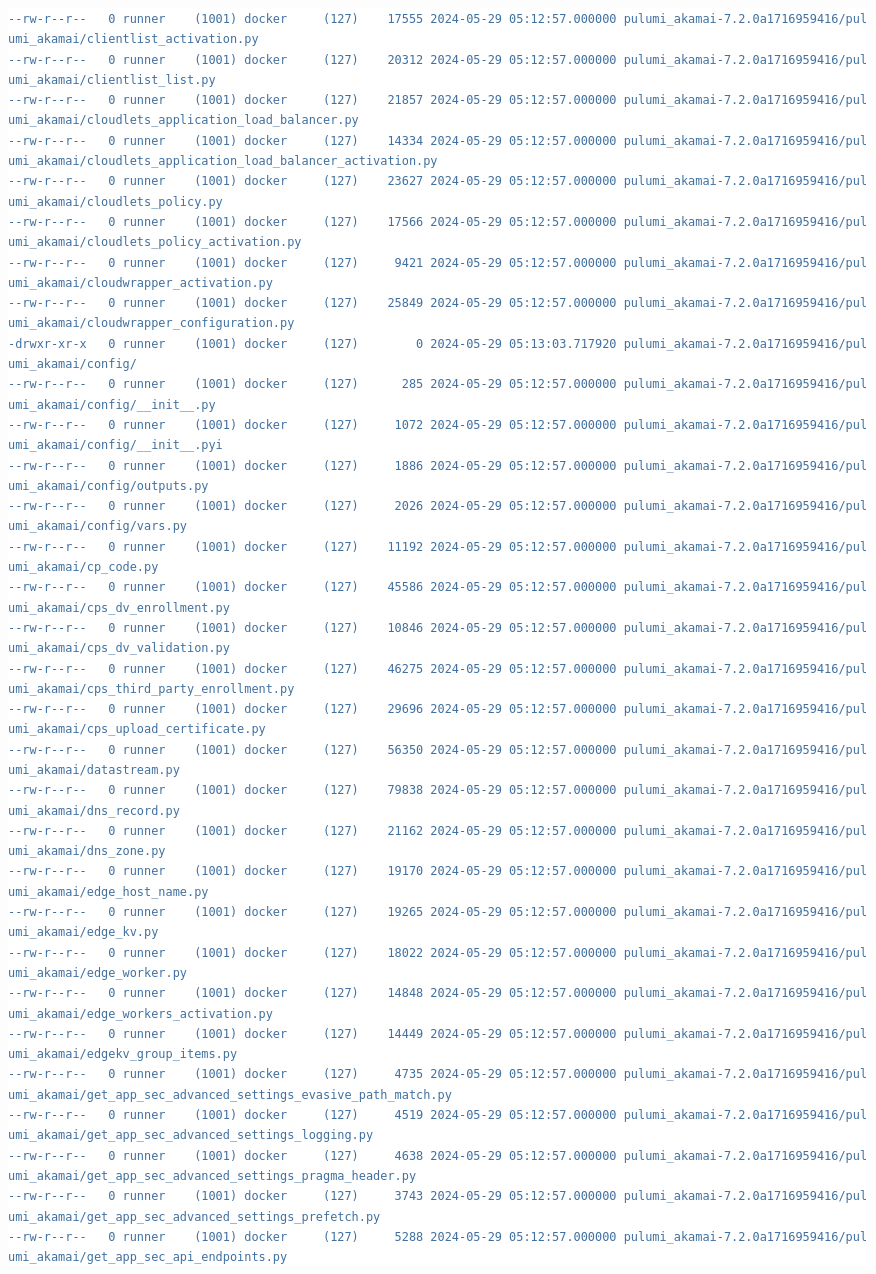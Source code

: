 ```diff
--rw-r--r--   0 runner    (1001) docker     (127)    17555 2024-05-29 05:12:57.000000 pulumi_akamai-7.2.0a1716959416/pulumi_akamai/clientlist_activation.py
--rw-r--r--   0 runner    (1001) docker     (127)    20312 2024-05-29 05:12:57.000000 pulumi_akamai-7.2.0a1716959416/pulumi_akamai/clientlist_list.py
--rw-r--r--   0 runner    (1001) docker     (127)    21857 2024-05-29 05:12:57.000000 pulumi_akamai-7.2.0a1716959416/pulumi_akamai/cloudlets_application_load_balancer.py
--rw-r--r--   0 runner    (1001) docker     (127)    14334 2024-05-29 05:12:57.000000 pulumi_akamai-7.2.0a1716959416/pulumi_akamai/cloudlets_application_load_balancer_activation.py
--rw-r--r--   0 runner    (1001) docker     (127)    23627 2024-05-29 05:12:57.000000 pulumi_akamai-7.2.0a1716959416/pulumi_akamai/cloudlets_policy.py
--rw-r--r--   0 runner    (1001) docker     (127)    17566 2024-05-29 05:12:57.000000 pulumi_akamai-7.2.0a1716959416/pulumi_akamai/cloudlets_policy_activation.py
--rw-r--r--   0 runner    (1001) docker     (127)     9421 2024-05-29 05:12:57.000000 pulumi_akamai-7.2.0a1716959416/pulumi_akamai/cloudwrapper_activation.py
--rw-r--r--   0 runner    (1001) docker     (127)    25849 2024-05-29 05:12:57.000000 pulumi_akamai-7.2.0a1716959416/pulumi_akamai/cloudwrapper_configuration.py
-drwxr-xr-x   0 runner    (1001) docker     (127)        0 2024-05-29 05:13:03.717920 pulumi_akamai-7.2.0a1716959416/pulumi_akamai/config/
--rw-r--r--   0 runner    (1001) docker     (127)      285 2024-05-29 05:12:57.000000 pulumi_akamai-7.2.0a1716959416/pulumi_akamai/config/__init__.py
--rw-r--r--   0 runner    (1001) docker     (127)     1072 2024-05-29 05:12:57.000000 pulumi_akamai-7.2.0a1716959416/pulumi_akamai/config/__init__.pyi
--rw-r--r--   0 runner    (1001) docker     (127)     1886 2024-05-29 05:12:57.000000 pulumi_akamai-7.2.0a1716959416/pulumi_akamai/config/outputs.py
--rw-r--r--   0 runner    (1001) docker     (127)     2026 2024-05-29 05:12:57.000000 pulumi_akamai-7.2.0a1716959416/pulumi_akamai/config/vars.py
--rw-r--r--   0 runner    (1001) docker     (127)    11192 2024-05-29 05:12:57.000000 pulumi_akamai-7.2.0a1716959416/pulumi_akamai/cp_code.py
--rw-r--r--   0 runner    (1001) docker     (127)    45586 2024-05-29 05:12:57.000000 pulumi_akamai-7.2.0a1716959416/pulumi_akamai/cps_dv_enrollment.py
--rw-r--r--   0 runner    (1001) docker     (127)    10846 2024-05-29 05:12:57.000000 pulumi_akamai-7.2.0a1716959416/pulumi_akamai/cps_dv_validation.py
--rw-r--r--   0 runner    (1001) docker     (127)    46275 2024-05-29 05:12:57.000000 pulumi_akamai-7.2.0a1716959416/pulumi_akamai/cps_third_party_enrollment.py
--rw-r--r--   0 runner    (1001) docker     (127)    29696 2024-05-29 05:12:57.000000 pulumi_akamai-7.2.0a1716959416/pulumi_akamai/cps_upload_certificate.py
--rw-r--r--   0 runner    (1001) docker     (127)    56350 2024-05-29 05:12:57.000000 pulumi_akamai-7.2.0a1716959416/pulumi_akamai/datastream.py
--rw-r--r--   0 runner    (1001) docker     (127)    79838 2024-05-29 05:12:57.000000 pulumi_akamai-7.2.0a1716959416/pulumi_akamai/dns_record.py
--rw-r--r--   0 runner    (1001) docker     (127)    21162 2024-05-29 05:12:57.000000 pulumi_akamai-7.2.0a1716959416/pulumi_akamai/dns_zone.py
--rw-r--r--   0 runner    (1001) docker     (127)    19170 2024-05-29 05:12:57.000000 pulumi_akamai-7.2.0a1716959416/pulumi_akamai/edge_host_name.py
--rw-r--r--   0 runner    (1001) docker     (127)    19265 2024-05-29 05:12:57.000000 pulumi_akamai-7.2.0a1716959416/pulumi_akamai/edge_kv.py
--rw-r--r--   0 runner    (1001) docker     (127)    18022 2024-05-29 05:12:57.000000 pulumi_akamai-7.2.0a1716959416/pulumi_akamai/edge_worker.py
--rw-r--r--   0 runner    (1001) docker     (127)    14848 2024-05-29 05:12:57.000000 pulumi_akamai-7.2.0a1716959416/pulumi_akamai/edge_workers_activation.py
--rw-r--r--   0 runner    (1001) docker     (127)    14449 2024-05-29 05:12:57.000000 pulumi_akamai-7.2.0a1716959416/pulumi_akamai/edgekv_group_items.py
--rw-r--r--   0 runner    (1001) docker     (127)     4735 2024-05-29 05:12:57.000000 pulumi_akamai-7.2.0a1716959416/pulumi_akamai/get_app_sec_advanced_settings_evasive_path_match.py
--rw-r--r--   0 runner    (1001) docker     (127)     4519 2024-05-29 05:12:57.000000 pulumi_akamai-7.2.0a1716959416/pulumi_akamai/get_app_sec_advanced_settings_logging.py
--rw-r--r--   0 runner    (1001) docker     (127)     4638 2024-05-29 05:12:57.000000 pulumi_akamai-7.2.0a1716959416/pulumi_akamai/get_app_sec_advanced_settings_pragma_header.py
--rw-r--r--   0 runner    (1001) docker     (127)     3743 2024-05-29 05:12:57.000000 pulumi_akamai-7.2.0a1716959416/pulumi_akamai/get_app_sec_advanced_settings_prefetch.py
--rw-r--r--   0 runner    (1001) docker     (127)     5288 2024-05-29 05:12:57.000000 pulumi_akamai-7.2.0a1716959416/pulumi_akamai/get_app_sec_api_endpoints.py
```
